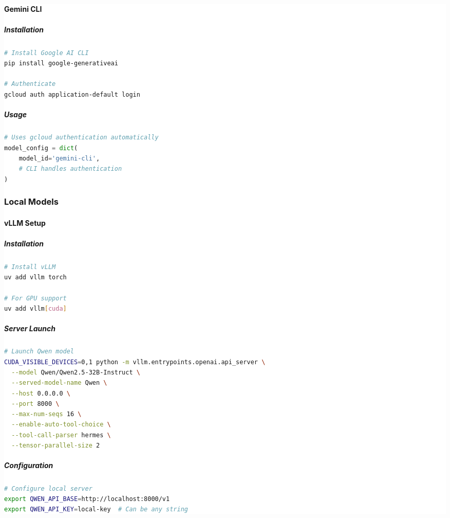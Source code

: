 #### Gemini CLI

##### Installation
```bash
# Install Google AI CLI
pip install google-generativeai

# Authenticate
gcloud auth application-default login
```

##### Usage
```python
# Uses gcloud authentication automatically
model_config = dict(
    model_id='gemini-cli',
    # CLI handles authentication
)
```

### Local Models

#### vLLM Setup

##### Installation
```bash
# Install vLLM
uv add vllm torch

# For GPU support
uv add vllm[cuda]
```

##### Server Launch
```bash
# Launch Qwen model
CUDA_VISIBLE_DEVICES=0,1 python -m vllm.entrypoints.openai.api_server \
  --model Qwen/Qwen2.5-32B-Instruct \
  --served-model-name Qwen \
  --host 0.0.0.0 \
  --port 8000 \
  --max-num-seqs 16 \
  --enable-auto-tool-choice \
  --tool-call-parser hermes \
  --tensor-parallel-size 2
```

##### Configuration
```bash
# Configure local server
export QWEN_API_BASE=http://localhost:8000/v1
export QWEN_API_KEY=local-key  # Can be any string
```
